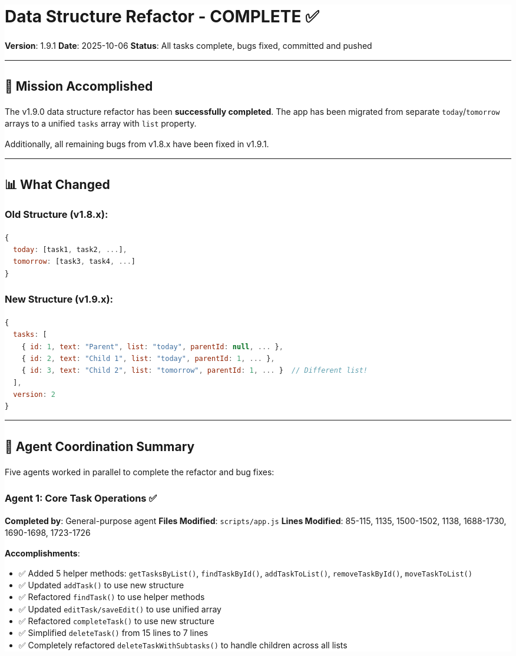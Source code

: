 # Data Structure Refactor - COMPLETE ✅

**Version**: 1.9.1
**Date**: 2025-10-06
**Status**: All tasks complete, bugs fixed, committed and pushed

---

## 🎯 Mission Accomplished

The v1.9.0 data structure refactor has been **successfully completed**. The app has been migrated from separate `today`/`tomorrow` arrays to a unified `tasks` array with `list` property.

Additionally, all remaining bugs from v1.8.x have been fixed in v1.9.1.

---

## 📊 What Changed

### Old Structure (v1.8.x):
```javascript
{
  today: [task1, task2, ...],
  tomorrow: [task3, task4, ...]
}
```

### New Structure (v1.9.x):
```javascript
{
  tasks: [
    { id: 1, text: "Parent", list: "today", parentId: null, ... },
    { id: 2, text: "Child 1", list: "today", parentId: 1, ... },
    { id: 3, text: "Child 2", list: "tomorrow", parentId: 1, ... }  // Different list!
  ],
  version: 2
}
```

---

## 🤖 Agent Coordination Summary

Five agents worked in parallel to complete the refactor and bug fixes:

### Agent 1: Core Task Operations ✅
**Completed by**: General-purpose agent
**Files Modified**: `scripts/app.js`
**Lines Modified**: 85-115, 1135, 1500-1502, 1138, 1688-1730, 1690-1698, 1723-1726

**Accomplishments**:
- ✅ Added 5 helper methods: `getTasksByList()`, `findTaskById()`, `addTaskToList()`, `removeTaskById()`, `moveTaskToList()`
- ✅ Updated `addTask()` to use new structure
- ✅ Refactored `findTask()` to use helper methods
- ✅ Updated `editTask/saveEdit()` to use unified array
- ✅ Refactored `completeTask()` to use new structure
- ✅ Simplified `deleteTask()` from 15 lines to 7 lines
- ✅ Completely refactored `deleteTaskWithSubtasks()` to handle children across all lists
